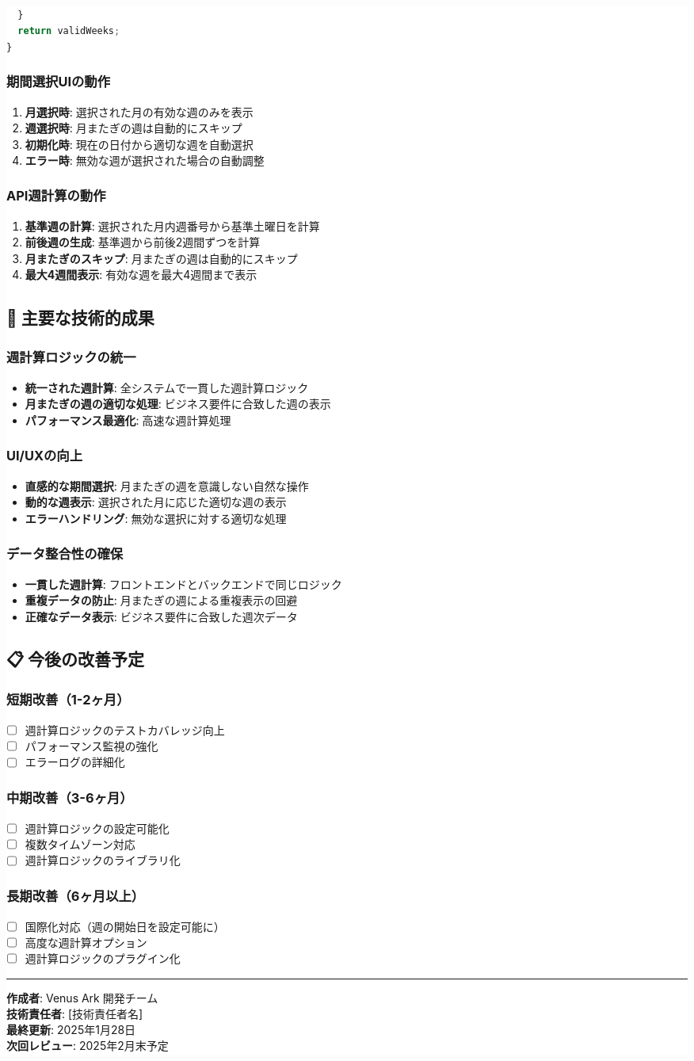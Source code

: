```typescript
  }
  return validWeeks;
}
```

### 期間選択UIの動作
1. **月選択時**: 選択された月の有効な週のみを表示
2. **週選択時**: 月またぎの週は自動的にスキップ
3. **初期化時**: 現在の日付から適切な週を自動選択
4. **エラー時**: 無効な週が選択された場合の自動調整

### API週計算の動作
1. **基準週の計算**: 選択された月内週番号から基準土曜日を計算
2. **前後週の生成**: 基準週から前後2週間ずつを計算
3. **月またぎのスキップ**: 月またぎの週は自動的にスキップ
4. **最大4週間表示**: 有効な週を最大4週間まで表示

## 🎯 主要な技術的成果

### 週計算ロジックの統一
- **統一された週計算**: 全システムで一貫した週計算ロジック
- **月またぎの週の適切な処理**: ビジネス要件に合致した週の表示
- **パフォーマンス最適化**: 高速な週計算処理

### UI/UXの向上
- **直感的な期間選択**: 月またぎの週を意識しない自然な操作
- **動的な週表示**: 選択された月に応じた適切な週の表示
- **エラーハンドリング**: 無効な選択に対する適切な処理

### データ整合性の確保
- **一貫した週計算**: フロントエンドとバックエンドで同じロジック
- **重複データの防止**: 月またぎの週による重複表示の回避
- **正確なデータ表示**: ビジネス要件に合致した週次データ

## 📋 今後の改善予定

### 短期改善（1-2ヶ月）
- [ ] 週計算ロジックのテストカバレッジ向上
- [ ] パフォーマンス監視の強化
- [ ] エラーログの詳細化

### 中期改善（3-6ヶ月）
- [ ] 週計算ロジックの設定可能化
- [ ] 複数タイムゾーン対応
- [ ] 週計算ロジックのライブラリ化

### 長期改善（6ヶ月以上）
- [ ] 国際化対応（週の開始日を設定可能に）
- [ ] 高度な週計算オプション
- [ ] 週計算ロジックのプラグイン化

---

**作成者**: Venus Ark 開発チーム  
**技術責任者**: [技術責任者名]  
**最終更新**: 2025年1月28日  
**次回レビュー**: 2025年2月末予定 